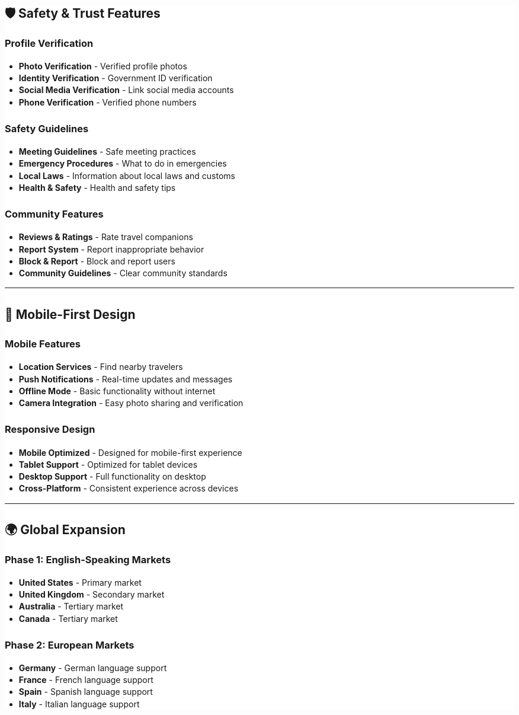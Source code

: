 
## 🛡️ **Safety & Trust Features**

### **Profile Verification**
- **Photo Verification** - Verified profile photos
- **Identity Verification** - Government ID verification
- **Social Media Verification** - Link social media accounts
- **Phone Verification** - Verified phone numbers

### **Safety Guidelines**
- **Meeting Guidelines** - Safe meeting practices
- **Emergency Procedures** - What to do in emergencies
- **Local Laws** - Information about local laws and customs
- **Health & Safety** - Health and safety tips

### **Community Features**
- **Reviews & Ratings** - Rate travel companions
- **Report System** - Report inappropriate behavior
- **Block & Report** - Block and report users
- **Community Guidelines** - Clear community standards

---

## 📱 **Mobile-First Design**

### **Mobile Features**
- **Location Services** - Find nearby travelers
- **Push Notifications** - Real-time updates and messages
- **Offline Mode** - Basic functionality without internet
- **Camera Integration** - Easy photo sharing and verification

### **Responsive Design**
- **Mobile Optimized** - Designed for mobile-first experience
- **Tablet Support** - Optimized for tablet devices
- **Desktop Support** - Full functionality on desktop
- **Cross-Platform** - Consistent experience across devices

---

## 🌍 **Global Expansion**

### **Phase 1: English-Speaking Markets**
- **United States** - Primary market
- **United Kingdom** - Secondary market
- **Australia** - Tertiary market
- **Canada** - Tertiary market

### **Phase 2: European Markets**
- **Germany** - German language support
- **France** - French language support
- **Spain** - Spanish language support
- **Italy** - Italian language support
